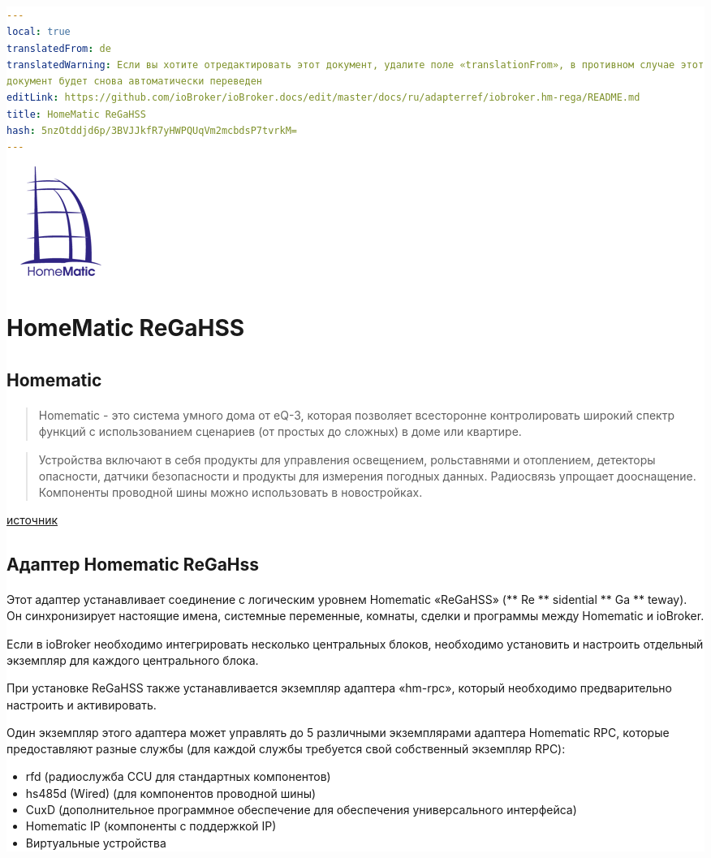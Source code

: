 ```yaml
---
local: true
translatedFrom: de
translatedWarning: Если вы хотите отредактировать этот документ, удалите поле «translationFrom», в противном случае этот документ будет снова автоматически переведен
editLink: https://github.com/ioBroker/ioBroker.docs/edit/master/docs/ru/adapterref/iobroker.hm-rega/README.md
title: HomeMatic ReGaHSS
hash: 5nzOtddjd6p/3BVJJkfR7yHWPQUqVm2mcbdsP7tvrkM=
---
```

![логотип](../../../de/adapterref/iobroker.hm-rega/media/homematic.png)

# HomeMatic ReGaHSS
## Homematic
> Homematic - это система умного дома от eQ-3, которая позволяет всесторонне контролировать широкий спектр функций с использованием сценариев (от простых до сложных) в доме или квартире.

> Устройства включают в себя продукты для управления освещением, рольставнями и отоплением, детекторы опасности, датчики безопасности и продукты для измерения погодных данных. Радиосвязь упрощает дооснащение. Компоненты проводной шины можно использовать в новостройках.

[источник](https://www.eq-3.de/produkte/homematic.html)

## Адаптер Homematic ReGaHss
Этот адаптер устанавливает соединение с логическим уровнем Homematic «ReGaHSS» (** Re ** sidential ** Ga ** teway).
Он синхронизирует настоящие имена, системные переменные, комнаты, сделки и программы между Homematic и ioBroker.

Если в ioBroker необходимо интегрировать несколько центральных блоков, необходимо установить и настроить отдельный экземпляр для каждого центрального блока.

При установке ReGaHSS также устанавливается экземпляр адаптера «hm-rpc», который необходимо предварительно настроить и активировать.

Один экземпляр этого адаптера может управлять до 5 различными экземплярами адаптера Homematic RPC, которые предоставляют разные службы (для каждой службы требуется свой собственный экземпляр RPC):

- rfd (радиослужба CCU для стандартных компонентов)
- hs485d (Wired) (для компонентов проводной шины)
- CuxD (дополнительное программное обеспечение для обеспечения универсального интерфейса)
- Homematic IP (компоненты с поддержкой IP)
- Виртуальные устройства
